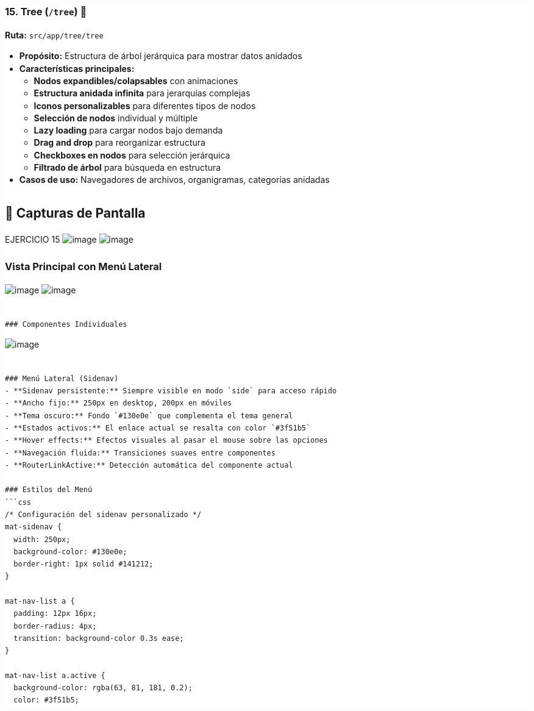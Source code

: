 

### 15. **Tree** (`/tree`) 🌳
**Ruta:** `src/app/tree/tree`
- **Propósito:** Estructura de árbol jerárquica para mostrar datos anidados
- **Características principales:**
  - **Nodos expandibles/colapsables** con animaciones
  - **Estructura anidada infinita** para jerarquías complejas
  - **Iconos personalizables** para diferentes tipos de nodos
  - **Selección de nodos** individual y múltiple
  - **Lazy loading** para cargar nodos bajo demanda
  - **Drag and drop** para reorganizar estructura
  - **Checkboxes en nodos** para selección jerárquica
  - **Filtrado de árbol** para búsqueda en estructura
- **Casos de uso:** Navegadores de archivos, organigramas, categorías anidadas
## 📸 Capturas de Pantalla
EJERCICIO 15 
<img width="1269" height="994" alt="image" src="https://github.com/user-attachments/assets/7331015d-2bc5-4c63-aebd-f911bf131ef2" />
<img width="1919" height="987" alt="image" src="https://github.com/user-attachments/assets/f1b161df-987e-4459-889c-1a65c15e8c26" />



### Vista Principal con Menú Lateral
<img width="1659" height="981" alt="image" src="https://github.com/user-attachments/assets/a4439fc3-268c-4aff-b173-cabef67ae97c" />
<img width="1915" height="1019" alt="image" src="https://github.com/user-attachments/assets/22698062-3469-46c7-8234-7132eac0b0db" />



```

### Componentes Individuales
```
<img width="240" height="831" alt="image" src="https://github.com/user-attachments/assets/13fbf278-ba8f-41b7-ba3a-4e0498cfd397" />

```

### Menú Lateral (Sidenav)
- **Sidenav persistente:** Siempre visible en modo `side` para acceso rápido
- **Ancho fijo:** 250px en desktop, 200px en móviles
- **Tema oscuro:** Fondo `#130e0e` que complementa el tema general
- **Estados activos:** El enlace actual se resalta con color `#3f51b5`
- **Hover effects:** Efectos visuales al pasar el mouse sobre las opciones
- **Navegación fluida:** Transiciones suaves entre componentes
- **RouterLinkActive:** Detección automática del componente actual

### Estilos del Menú
```css
/* Configuración del sidenav personalizado */
mat-sidenav {
  width: 250px;
  background-color: #130e0e;
  border-right: 1px solid #141212;
}

mat-nav-list a {
  padding: 12px 16px;
  border-radius: 4px;
  transition: background-color 0.3s ease;
}

mat-nav-list a.active {
  background-color: rgba(63, 81, 181, 0.2);
  color: #3f51b5;
```